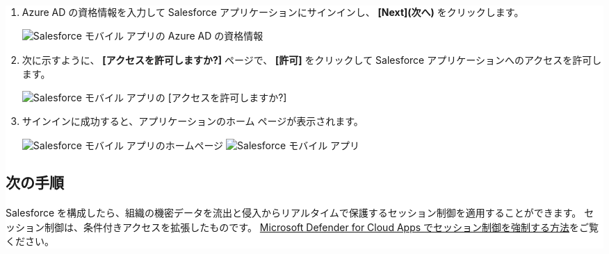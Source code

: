 1. Azure AD の資格情報を入力して Salesforce アプリケーションにサインインし、 **[Next]\(次へ\)** をクリックします。

    ![Salesforce モバイル アプリの Azure AD の資格情報](media/salesforce-tutorial/mobile-app3.png)

1. 次に示すように、 **[アクセスを許可しますか?]** ページで、 **[許可]** をクリックして Salesforce アプリケーションへのアクセスを許可します。

    ![Salesforce モバイル アプリの [アクセスを許可しますか?]](media/salesforce-tutorial/mobile-app4.png)

1. サインインに成功すると、アプリケーションのホーム ページが表示されます。

    ![Salesforce モバイル アプリのホームページ](media/salesforce-tutorial/mobile-app5.png) ![Salesforce モバイル アプリ](media/salesforce-tutorial/mobile-app6.png)

## <a name="next-steps"></a>次の手順

Salesforce を構成したら、組織の機密データを流出と侵入からリアルタイムで保護するセッション制御を適用することができます。 セッション制御は、条件付きアクセスを拡張したものです。 [Microsoft Defender for Cloud Apps でセッション制御を強制する方法](/cloud-app-security/proxy-deployment-aad)をご覧ください。
